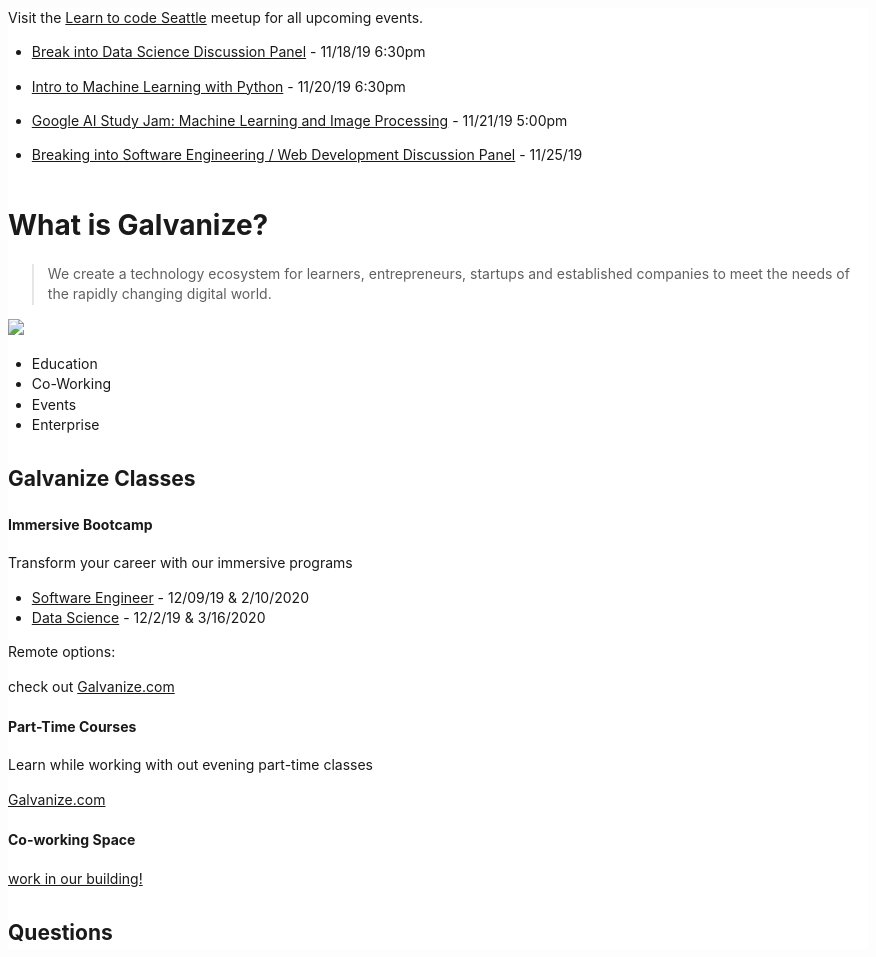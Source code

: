 Visit the [Learn to code Seattle](https://www.meetup.com/Learn-Code-Seattle/) meetup for all upcoming events.

- [Break into Data Science Discussion Panel](https://www.meetup.com/Learn-Code-Seattle/events/266474850/) - 11/18/19 6:30pm


- [Intro to Machine Learning with Python](https://www.eventbrite.com/e/intro-to-machine-learning-free-tickets-78301755659) - 11/20/19 6:30pm

- [Google AI Study Jam: Machine Learning and Image Processing](http://bit.ly/2NNv5Hz) - 11/21/19 5:00pm


- [Breaking into Software Engineering / Web Development Discussion Panel](https://www.eventbrite.com/e/break-into-software-engineering-alumni-discussion-panel-seattle-tickets-72146364719) - 11/25/19



# What is Galvanize?

> We create a technology ecosystem for learners, entrepreneurs, startups and established companies to meet the needs of the rapidly changing digital world.

![](https://github.com/sagecodes/intro-data-science/raw/master/campus.png)

- Education
- Co-Working
- Events
- Enterprise


## Galvanize Classes

#### Immersive Bootcamp

Transform your career with our immersive programs

- [Software Engineer](http://bit.ly/seawebdev) - 12/09/19 & 2/10/2020
- [Data Science](http://bit.ly/seadatascience) - 12/2/19 & 3/16/2020

Remote options:

check out [Galvanize.com](https://www.galvanize.com/)


#### Part-Time Courses

Learn while working with out evening part-time classes

[Galvanize.com](https://www.galvanize.com/)


#### Co-working Space

[work in our building!](https://www.galvanize.com/entrepreneur)


## Questions
